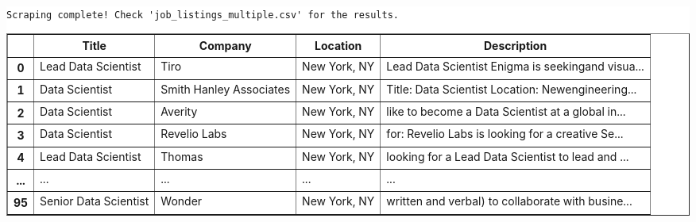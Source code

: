 ```
Scraping complete! Check 'job_listings_multiple.csv' for the results.
```

<div>
<table border="1">
  <thead>
    <tr>
      <th></th>
      <th>Title</th>
      <th>Company</th>
      <th>Location</th>
      <th>Description</th>
    </tr>
  </thead>
  <tbody>
    <tr>
      <th>0</th>
      <td>Lead Data Scientist</td>
      <td>Tiro</td>
      <td>New York, NY</td>
      <td>Lead Data Scientist Enigma is seekingand visua...</td>
    </tr>
    <tr>
      <th>1</th>
      <td>Data Scientist</td>
      <td>Smith Hanley Associates</td>
      <td>New York, NY</td>
      <td>Title: Data Scientist Location: Newengineering...</td>
    </tr>
    <tr>
      <th>2</th>
      <td>Data Scientist</td>
      <td>Averity</td>
      <td>New York, NY</td>
      <td>like to become a Data Scientist at a global in...</td>
    </tr>
    <tr>
      <th>3</th>
      <td>Data Scientist</td>
      <td>Revelio Labs</td>
      <td>New York, NY</td>
      <td>for: Revelio Labs is looking for a creative Se...</td>
    </tr>
    <tr>
      <th>4</th>
      <td>Lead Data Scientist</td>
      <td>Thomas</td>
      <td>New York, NY</td>
      <td>looking for a Lead Data Scientist to lead and ...</td>
    </tr>
    <tr>
      <th>...</th>
      <td>...</td>
      <td>...</td>
      <td>...</td>
      <td>...</td>
    </tr>
    <tr>
      <th>95</th>
      <td>Senior Data Scientist</td>
      <td>Wonder</td>
      <td>New York, NY</td>
      <td>written and verbal) to collaborate with busine...</td>